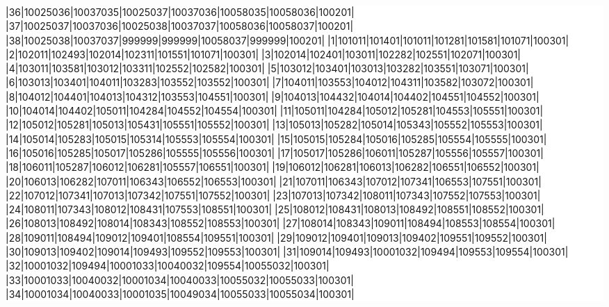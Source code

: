 |36|10025036|10037035|10025037|10037036|10058035|10058036|100201|
|37|10025037|10037036|10025038|10037037|10058036|10058037|100201|
|38|10025038|10037037|999999|999999|10058037|999999|100201|
|1|101011|101401|101011|101281|101581|101071|100301|
|2|102011|102493|102014|102311|101551|101071|100301|
|3|102014|102401|103011|102282|102551|102071|100301|
|4|103011|103581|103012|103311|102552|102582|100301|
|5|103012|103401|103013|103282|103551|103071|100301|
|6|103013|103401|104011|103283|103552|103552|100301|
|7|104011|103553|104012|104311|103582|103072|100301|
|8|104012|104401|104013|104312|103553|104551|100301|
|9|104013|104432|104014|104402|104551|104552|100301|
|10|104014|104402|105011|104284|104552|104554|100301|
|11|105011|104284|105012|105281|104553|105551|100301|
|12|105012|105281|105013|105431|105551|105552|100301|
|13|105013|105282|105014|105343|105552|105553|100301|
|14|105014|105283|105015|105314|105553|105554|100301|
|15|105015|105284|105016|105285|105554|105555|100301|
|16|105016|105285|105017|105286|105555|105556|100301|
|17|105017|105286|106011|105287|105556|105557|100301|
|18|106011|105287|106012|106281|105557|106551|100301|
|19|106012|106281|106013|106282|106551|106552|100301|
|20|106013|106282|107011|106343|106552|106553|100301|
|21|107011|106343|107012|107341|106553|107551|100301|
|22|107012|107341|107013|107342|107551|107552|100301|
|23|107013|107342|108011|107343|107552|107553|100301|
|24|108011|107343|108012|108431|107553|108551|100301|
|25|108012|108431|108013|108492|108551|108552|100301|
|26|108013|108492|108014|108343|108552|108553|100301|
|27|108014|108343|109011|108494|108553|108554|100301|
|28|109011|108494|109012|109401|108554|109551|100301|
|29|109012|109401|109013|109402|109551|109552|100301|
|30|109013|109402|109014|109493|109552|109553|100301|
|31|109014|109493|10001032|109494|109553|109554|100301|
|32|10001032|109494|10001033|10040032|109554|10055032|100301|
|33|10001033|10040032|10001034|10040033|10055032|10055033|100301|
|34|10001034|10040033|10001035|10049034|10055033|10055034|100301|